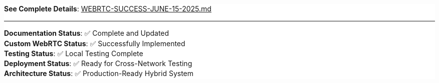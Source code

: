 **See Complete Details**: [WEBRTC-SUCCESS-JUNE-15-2025.md](./WEBRTC-SUCCESS-JUNE-15-2025.md)

---

**Documentation Status**: ✅ Complete and Updated  
**Custom WebRTC Status**: ✅ Successfully Implemented  
**Testing Status**: ✅ Local Testing Complete  
**Deployment Status**: ✅ Ready for Cross-Network Testing  
**Architecture Status**: ✅ Production-Ready Hybrid System
